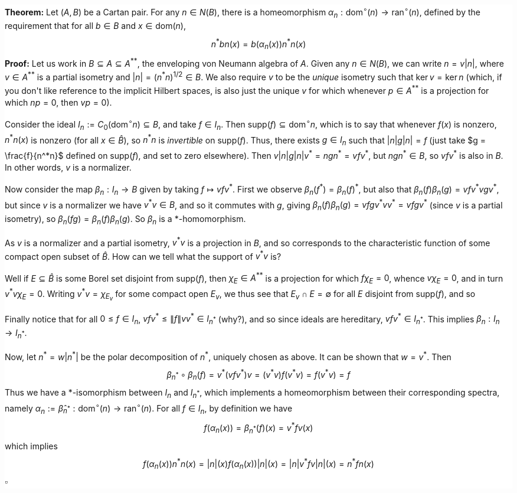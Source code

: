 
**Theorem:** Let $(A, B)$ be a Cartan pair. For any $n\in N(B)$, there is a homeomorphism $\alpha_n : \text{dom}^\circ(n)\to\text{ran}^\circ(n)$, defined by the requirement that for all $b\in B$ and $x\in \text{dom}(n)$,
$$
n^*bn(x) = b(\alpha_n(x))n^*n(x)
$$
**Proof:** Let us work in $B\subseteq A\subseteq A^{**}$, the enveloping von Neumann algebra of $A$. Given any $n\in N(B)$, we can write $n = v|n|$, where $v\in A^{**}$ is a partial isometry and $|n| = (n^*n)^{1/2}\in B$. We also require $v$ to be the *unique* isometry such that $\ker v = \ker n$ (which, if you don't like reference to the implicit Hilbert spaces, is also just the unique $v$ for which whenever $p\in A^{**}$ is a projection for which $np = 0$, then $vp = 0$).

Consider the ideal $I_n := C_0(\text{dom}^\circ n)\subseteq B$, and take $f\in I_n$. Then $\text{supp}(f)\subseteq\text{dom}^\circ n$, which is to say that whenever $f(x)$ is nonzero, $n^*n(x)$ is nonzero (for all $x\in\widehat{B}$), so $n^*n$ is *invertible* on $\text{supp}(f)$. Thus, there exists $g\in I_n$ such that $|n|g|n| = f$ (just take $g = \frac{f}{n^*n}$ defined on $\text{supp}(f)$, and set to zero elsewhere). Then $v|n|g|n|v^* = ngn^* = vfv^*$, but $ngn^*\in B$, so $vfv^*$ is also in $B$. In other words, $v$ is a normalizer.

Now consider the map $\beta_n : I_n\to B$ given by taking $f\mapsto vfv^*$. First we observe $\beta_n(f^*) = \beta_n(f)^*$, but also that $\beta_n(f)\beta_n(g) = vfv^*vgv^*$, but since $v$ is a normalizer we have $v^*v\in B$, and so it commutes with $g$, giving $\beta_n(f)\beta_n(g) = vfgv^*vv^* = vfgv^*$ (since $v$ is a partial isometry), so $\beta_n(fg) = \beta_n(f)\beta_n(g)$. So $\beta_n$ is a $*$-homomorphism.

As $v$ is a normalizer and a partial isometry, $v^*v$ is a projection in $B$, and so corresponds to the characteristic function of some compact open subset of $\widehat{B}$. How can we tell what the support of $v^*v$ is? 

Well if $E\subseteq \widehat{B}$ is some Borel set disjoint from $\text{supp}(f)$, then $\chi_E\in A^{**}$ is a projection for which $f\chi_E = 0$, whence $v\chi_E = 0$, and in turn $v^*v\chi_E = 0$. Writing $v^*v = \chi_{E_v}$ for some compact open $E_v$, we thus see that $E_v\cap E = \emptyset$ for all $E$ disjoint from $\text{supp}(f)$, and so	

Finally notice that for all $0\le f\in I_n$, $vfv^*\le \|f\|vv^*\in I_{n^*}$ (why?), and so since ideals are hereditary, $vfv^*\in I_{n^*}$. This implies $\beta_n : I_n\to I_{n^*}$.

Now, let $n^* = w|n^*|$ be the polar decomposition of $n^*$, uniquely chosen as above. It can be shown that $w = v^*$. Then
$$
\beta_{n^*}\circ\beta_n(f) = v^*(vfv^*)v = (v^*v)f(v^*v) = f(v^*v) = f
$$
Thus we have a $*$-isomorphism between $I_n$ and $I_{n^*}$, which implements a homeomorphism between their corresponding spectra, namely $\alpha_n := \widehat{\beta}_{n^*} : \text{dom}^\circ(n)\to\text{ran}^\circ(n)$. For all $f\in I_n$, by definition we have
$$
f(\alpha_n(x)) = \beta_{n^*}(f)(x) = v^*fv(x)
$$
which implies
$$
f(\alpha_n(x))n^*n(x) = |n|(x)f(\alpha_n(x))|n|(x) = |n|v^*fv|n|(x) = n^*fn(x)
$$
$\square$
